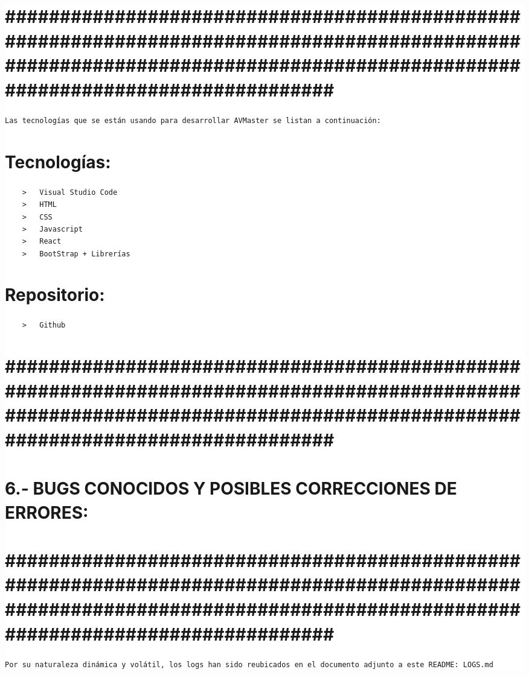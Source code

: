 #                                                                                                                                                                             #
# ########################################################################################################################################################################### #

    Las tecnologías que se están usando para desarrollar AVMaster se listan a continuación:

#       Tecnologías:
   
        >   Visual Studio Code
        >   HTML
        >   CSS
        >   Javascript
        >   React
        >   BootStrap + Librerías
        
#       Repositorio:

        >   Github

# ########################################################################################################################################################################### #
#                                                                                                                                                                             #
#    6.- BUGS CONOCIDOS Y POSIBLES CORRECCIONES DE ERRORES:                                                                                                                   #
#                                                                                                                                                                             #
# ########################################################################################################################################################################### #

    Por su naturaleza dinámica y volátil, los logs han sido reubicados en el documento adjunto a este README: LOGS.md
